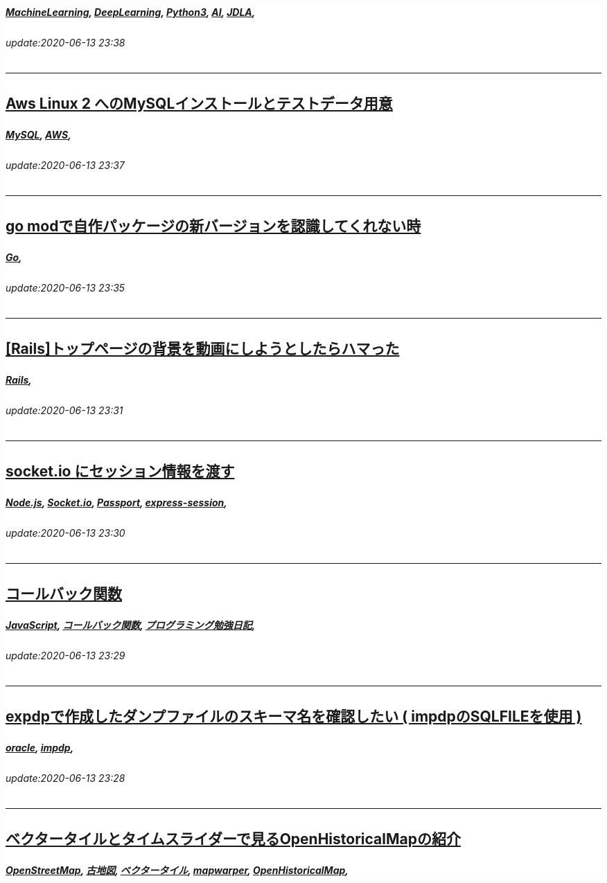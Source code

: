 ##### [MachineLearning](https://qiita.com/tags/MachineLearning), [DeepLearning](https://qiita.com/tags/DeepLearning), [Python3](https://qiita.com/tags/Python3), [AI](https://qiita.com/tags/AI), [JDLA](https://qiita.com/tags/JDLA), 
###### update:2020-06-13 23:38
---
## [Aws Linux 2 へのMySQLインストールとテストデータ用意](https://qiita.com/TurkeyLeg0403/items/ac27851bbe2ecb11bcc0)
##### [MySQL](https://qiita.com/tags/MySQL), [AWS](https://qiita.com/tags/AWS), 
###### update:2020-06-13 23:37
---
## [go modで自作パッケージの新バージョンを認識してくれない時](https://qiita.com/Seiya_S/items/1c97e2eedc1a9013757b)
##### [Go](https://qiita.com/tags/Go), 
###### update:2020-06-13 23:35
---
## [[Rails]トップページの背景を動画にしようとしたらハマった](https://qiita.com/vinaka/items/c29d7dc76dd203055a16)
##### [Rails](https://qiita.com/tags/Rails), 
###### update:2020-06-13 23:31
---
## [socket.io にセッション情報を渡す](https://qiita.com/4201tosiyuki/items/80ee553ac42eeb323859)
##### [Node.js](https://qiita.com/tags/Node.js), [Socket.io](https://qiita.com/tags/Socket.io), [Passport](https://qiita.com/tags/Passport), [express-session](https://qiita.com/tags/express-session), 
###### update:2020-06-13 23:30
---
## [コールバック関数](https://qiita.com/mzmz__02/items/84112c86fa752523c98c)
##### [JavaScript](https://qiita.com/tags/JavaScript), [コールバック関数](https://qiita.com/tags/コールバック関数), [プログラミング勉強日記](https://qiita.com/tags/プログラミング勉強日記), 
###### update:2020-06-13 23:29
---
## [expdpで作成したダンプファイルのスキーマ名を確認したい ( impdpのSQLFILEを使用 )](https://qiita.com/szly/items/56d2a37b686e8d1b11df)
##### [oracle](https://qiita.com/tags/oracle), [impdp](https://qiita.com/tags/impdp), 
###### update:2020-06-13 23:28
---
## [ベクタータイルとタイムスライダーで見るOpenHistoricalMapの紹介](https://qiita.com/higa4/items/96952a737d3265e95e31)
##### [OpenStreetMap](https://qiita.com/tags/OpenStreetMap), [古地図](https://qiita.com/tags/古地図), [ベクタータイル](https://qiita.com/tags/ベクタータイル), [mapwarper](https://qiita.com/tags/mapwarper), [OpenHistoricalMap](https://qiita.com/tags/OpenHistoricalMap), 